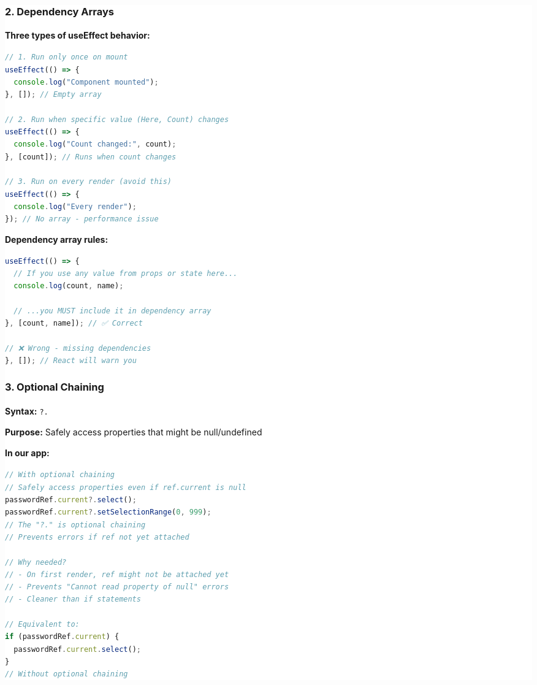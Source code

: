 ### 2. Dependency Arrays

**Three types of useEffect behavior:**

```javascript
// 1. Run only once on mount
useEffect(() => {
  console.log("Component mounted");
}, []); // Empty array

// 2. Run when specific value (Here, Count) changes
useEffect(() => {
  console.log("Count changed:", count);
}, [count]); // Runs when count changes

// 3. Run on every render (avoid this)
useEffect(() => {
  console.log("Every render");
}); // No array - performance issue
```

**Dependency array rules:**

```javascript
useEffect(() => {
  // If you use any value from props or state here...
  console.log(count, name);

  // ...you MUST include it in dependency array
}, [count, name]); // ✅ Correct

// ❌ Wrong - missing dependencies
}, []); // React will warn you
```

### 3. Optional Chaining

**Syntax:** `?.`

**Purpose:** Safely access properties that might be null/undefined

**In our app:**

```javascript
// With optional chaining
// Safely access properties even if ref.current is null
passwordRef.current?.select();
passwordRef.current?.setSelectionRange(0, 999);
// The "?." is optional chaining
// Prevents errors if ref not yet attached

// Why needed?
// - On first render, ref might not be attached yet
// - Prevents "Cannot read property of null" errors
// - Cleaner than if statements

// Equivalent to:
if (passwordRef.current) {
  passwordRef.current.select();
}
// Without optional chaining
```
